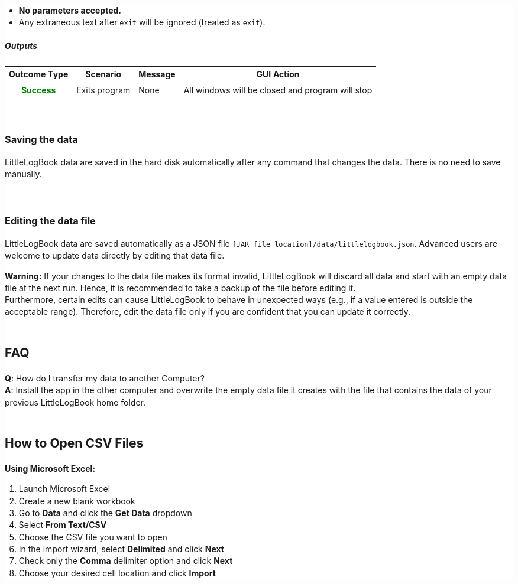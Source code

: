 * **No parameters accepted.**
* Any extraneous text after `exit` will be ignored (treated as `exit`).

##### Outputs
|                 Outcome Type                  | Scenario      | Message | GUI Action                                       |
|:---------------------------------------------:|---------------|---------|--------------------------------------------------|
| <span style="color: green">**Success**</span> | Exits program | None    | All windows will be closed and program will stop |

[//]: # (COMMAND BREAK)
<br>

### Saving the data

LittleLogBook data are saved in the hard disk automatically after any command that changes the data. There is no need to save manually.

[//]: # (COMMAND BREAK)
<br>

### Editing the data file

LittleLogBook data are saved automatically as a JSON file `[JAR file location]/data/littlelogbook.json`. Advanced users are welcome to update data directly by editing that data file.

<box type="warning">

**Warning:**
If your changes to the data file makes its format invalid, LittleLogBook will discard all data and start with an empty data file at the next run. Hence, it is recommended to take a backup of the file before editing it.<br>
Furthermore, certain edits can cause LittleLogBook to behave in unexpected ways (e.g., if a value entered is outside the acceptable range). Therefore, edit the data file only if you are confident that you can update it correctly.
</box>

--------------------------------------------------------------------------------------------------------------------

## FAQ

**Q**: How do I transfer my data to another Computer?<br>
**A**: Install the app in the other computer and overwrite the empty data file it creates with the file that contains the data of your previous LittleLogBook home folder.

--------------------------------------------------------------------------------------------------------------------

<h2 id="open-csv-guide">How to Open CSV Files</h2>

**Using Microsoft Excel:**

1. Launch Microsoft Excel
2. Create a new blank workbook
3. Go to **Data** and click the **Get Data** dropdown
4. Select **From Text/CSV**
5. Choose the CSV file you want to open
6. In the import wizard, select **Delimited** and click **Next**
7. Check only the **Comma** delimiter option and click **Next**
8. Choose your desired cell location and click **Import**


[//]: # (EXPLANATION BLOCK)